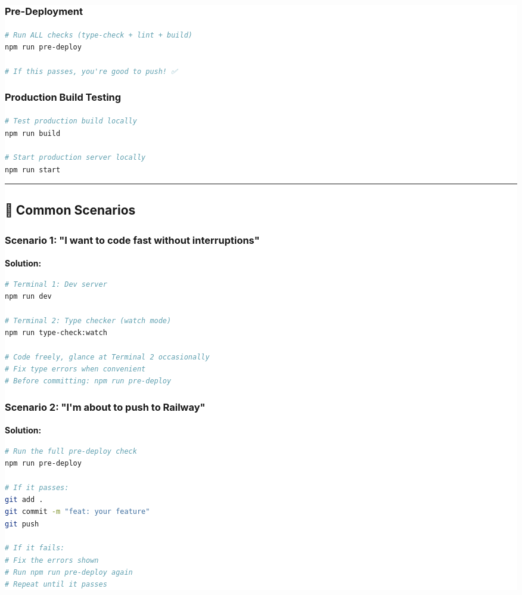 ### Pre-Deployment

```bash
# Run ALL checks (type-check + lint + build)
npm run pre-deploy

# If this passes, you're good to push! ✅
```

### Production Build Testing

```bash
# Test production build locally
npm run build

# Start production server locally
npm run start
```

---

## 🔧 Common Scenarios

### Scenario 1: "I want to code fast without interruptions"

**Solution:**
```bash
# Terminal 1: Dev server
npm run dev

# Terminal 2: Type checker (watch mode)
npm run type-check:watch

# Code freely, glance at Terminal 2 occasionally
# Fix type errors when convenient
# Before committing: npm run pre-deploy
```

### Scenario 2: "I'm about to push to Railway"

**Solution:**
```bash
# Run the full pre-deploy check
npm run pre-deploy

# If it passes:
git add .
git commit -m "feat: your feature"
git push

# If it fails:
# Fix the errors shown
# Run npm run pre-deploy again
# Repeat until it passes
```
